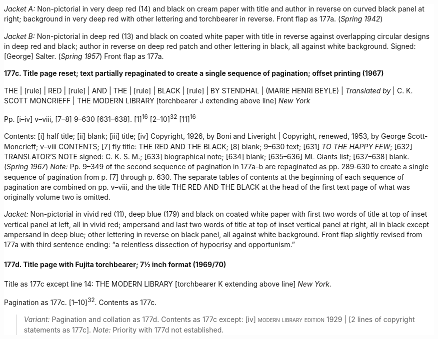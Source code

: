 *Jacket A:* Non-pictorial in very deep red (14) and black on cream paper
with title and author in reverse on curved black panel at right;
background in very deep red with other lettering and torchbearer in
reverse. Front flap as 177a. (*Spring 1942*)

*Jacket B:* Non-pictorial in deep red (13) and black on coated white
paper with title in reverse against overlapping circular designs in deep
red and black; author in reverse on deep red patch and other lettering
in black, all against white background. Signed: \[George\] Salter.
(*Spring 1957*) Front flap as 177a.

**177c. Title page reset; text partially repaginated to create a single
sequence of pagination; offset printing (1967)**

THE | \[rule\] | RED | \[rule\] | AND | THE | \[rule\] | BLACK |
\[rule\] | BY STENDHAL | (MARIE HENRI BEYLE) | *Translated by* | C. K.
SCOTT MONCRIEFF | THE MODERN LIBRARY \[torchbearer J extending above
line\] *New York*

Pp. \[i–iv\] v–viii, \[7–8\] 9–630 \[631–638\]. \[1\]<sup>16</sup>
\[2–10\]<sup>32</sup> \[11\]<sup>16</sup>

Contents: \[i\] half title; \[ii\] blank; \[iii\] title; \[iv\]
Copyright, 1926, by Boni and Liveright | Copyright, renewed, 1953, by
George Scott-Moncrieff; v–viii CONTENTS; \[7\] fly title: THE RED AND
THE BLACK; \[8\] blank; 9–630 text; \[631\] *TO THE HAPPY FEW*; \[632\]
TRANSLATOR’S NOTE signed: C. K. S. M.; \[633\] biographical note;
\[634\] blank; \[635–636\] ML Giants list; \[637–638\] blank. (*Spring
1967*) *Note:* Pp. 9–349 of the second sequence of pagination in 177a–b
are repaginated as pp. 289‑630 to create a single sequence of pagination
from p. \[7\] through p. 630. The separate tables of contents at the
beginning of each sequence of pagination are combined on pp. v–viii, and
the title THE RED AND THE BLACK at the head of the first text page of
what was originally volume two is omitted.

*Jacket:* Non-pictorial in vivid red (11), deep blue (179) and black on
coated white paper with first two words of title at top of inset
vertical panel at left, all in vivid red; ampersand and last two words
of title at top of inset vertical panel at right, all in black except
ampersand in deep blue; other lettering in reverse on black panel, all
against white background. Front flap slightly revised from 177a with
third sentence ending: “a relentless dissection of hypocrisy and
opportunism.”

#### 177d. Title page with Fujita torchbearer; 7½ inch format (1969/70)

Title as 177c except line 14: THE MODERN LIBRARY \[torchbearer K
extending above line\] *New York.*

Pagination as 177c. \[1–10\]<sup>32</sup>. Contents as 177c.

> *Variant:* Pagination and collation as 177d. Contents as 177c except:
> \[iv\] <span class="smallcaps">modern library edition 1929</span> |
> \[2 lines of copyright statements as 177c\]. *Note:* Priority with
> 177d not established.
